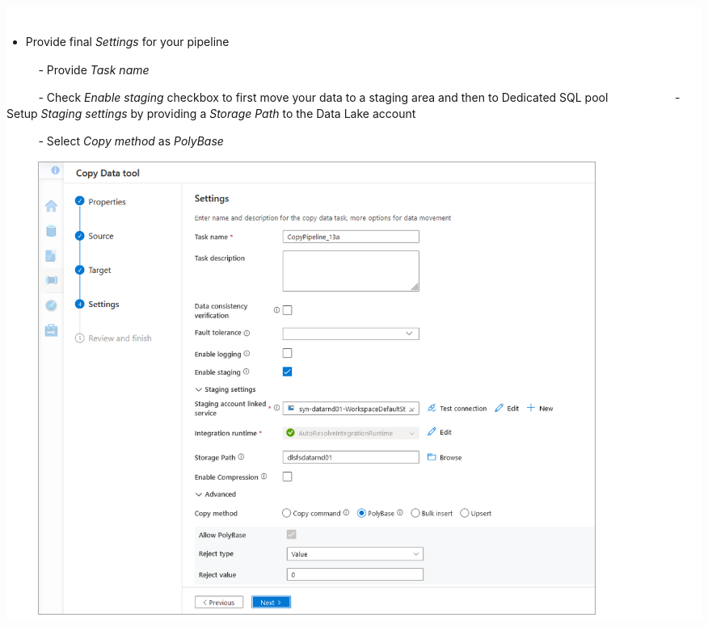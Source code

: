 <br />

- Provide final <i>Settings</i> for your pipeline

&nbsp;&nbsp;&nbsp;&nbsp;&nbsp;&nbsp;&nbsp;&nbsp;&nbsp;&nbsp;- Provide <i>Task name</i>


&nbsp;&nbsp;&nbsp;&nbsp;&nbsp;&nbsp;&nbsp;&nbsp;&nbsp;&nbsp;- Check <i>Enable staging</i> checkbox to first move your data to a staging area and then to Dedicated SQL pool
&nbsp;&nbsp;&nbsp;&nbsp;&nbsp;&nbsp;&nbsp;&nbsp;&nbsp;&nbsp;&nbsp;&nbsp;&nbsp;&nbsp;&nbsp;&nbsp;&nbsp;&nbsp;&nbsp;&nbsp;- Setup <i>Staging settings</i> by providing a <i>Storage Path</i> to the Data Lake account


&nbsp;&nbsp;&nbsp;&nbsp;&nbsp;&nbsp;&nbsp;&nbsp;&nbsp;&nbsp;- Select <i>Copy method</i> as <i>PolyBase</i>

&nbsp;&nbsp;&nbsp;&nbsp;&nbsp;&nbsp;&nbsp;&nbsp;&nbsp;&nbsp;<img src='Images/59.png' width="80%" style='border:1px solid darkgrey'>
